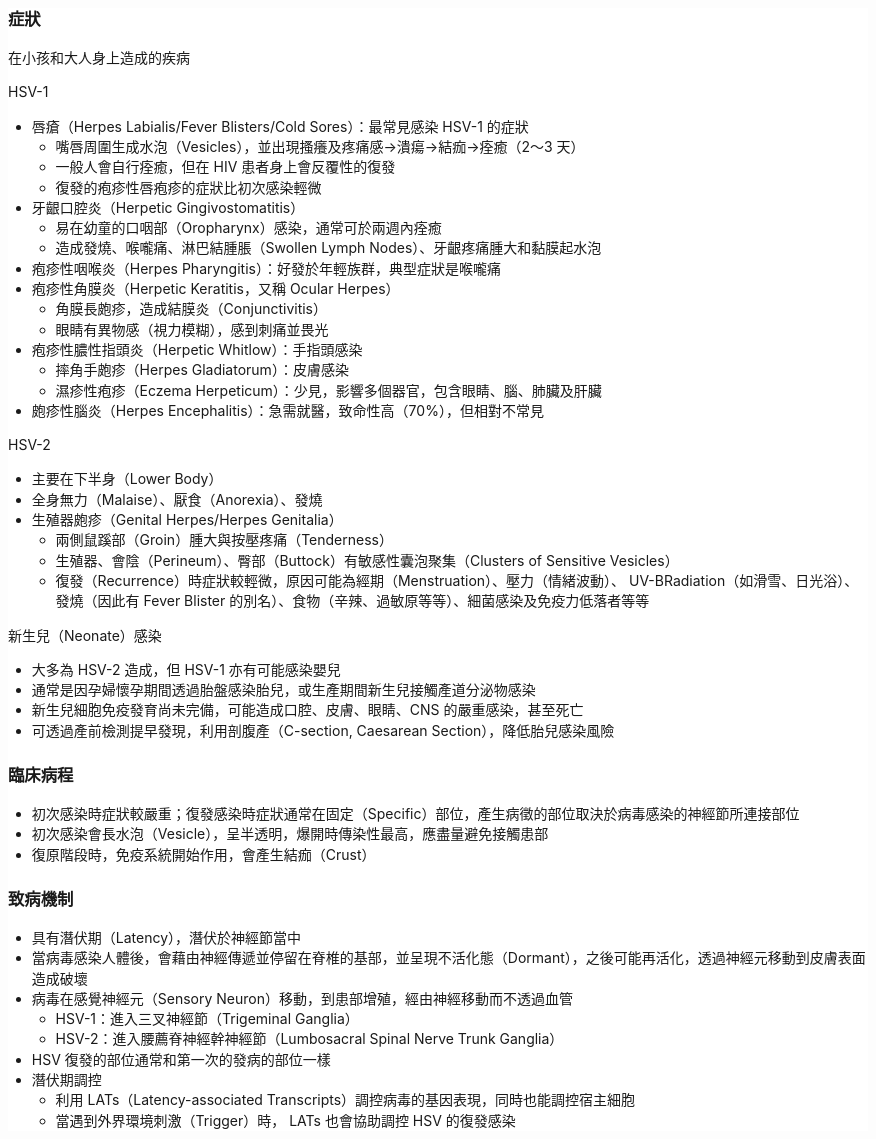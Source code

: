 
### 症狀

在小孩和大人身上造成的疾病

HSV-1
- 唇瘡（Herpes Labialis/Fever Blisters/Cold Sores）：最常見感染 HSV-1 的症狀
  - 嘴唇周圍生成水泡（Vesicles），並出現搔癢及疼痛感→潰瘍→結痂→痊癒（2～3 天）
  - 一般人會自行痊癒，但在 HIV 患者身上會反覆性的復發
  - 復發的疱疹性唇疱疹的症狀比初次感染輕微
- 牙齦口腔炎（Herpetic Gingivostomatitis）
  - 易在幼童的口咽部（Oropharynx）感染，通常可於兩週內痊癒
  - 造成發燒、喉嚨痛、淋巴結腫脹（Swollen Lymph Nodes）、牙齦疼痛腫大和黏膜起水泡
- 疱疹性咽喉炎（Herpes Pharyngitis）：好發於年輕族群，典型症狀是喉嚨痛
- 疱疹性角膜炎（Herpetic Keratitis，又稱 Ocular Herpes）
  - 角膜長皰疹，造成結膜炎（Conjunctivitis）
  - 眼睛有異物感（視力模糊），感到刺痛並畏光
- 疱疹性膿性指頭炎（Herpetic Whitlow）：手指頭感染
  - 摔角手皰疹（Herpes Gladiatorum）：皮膚感染
  - 濕疹性疱疹（Eczema Herpeticum）：少見，影響多個器官，包含眼睛、腦、肺臟及肝臟
- 皰疹性腦炎（Herpes Encephalitis）：急需就醫，致命性高（70%），但相對不常見


HSV-2
- 主要在下半身（Lower Body）
- 全身無力（Malaise）、厭食（Anorexia）、發燒
- 生殖器皰疹（Genital Herpes/Herpes Genitalia）
  - 兩側鼠蹊部（Groin）腫大與按壓疼痛（Tenderness）
  - 生殖器、會陰（Perineum）、臀部（Buttock）有敏感性囊泡聚集（Clusters of Sensitive Vesicles）
  - 復發（Recurrence）時症狀較輕微，原因可能為經期（Menstruation）、壓力（情緒波動）、 UV-BRadiation（如滑雪、日光浴）、發燒（因此有 Fever Blister 的別名）、食物（辛辣、過敏原等等）、細菌感染及免疫力低落者等等

新生兒（Neonate）感染
- 大多為 HSV-2 造成，但 HSV-1 亦有可能感染嬰兒
- 通常是因孕婦懷孕期間透過胎盤感染胎兒，或生產期間新生兒接觸產道分泌物感染
- 新生兒細胞免疫發育尚未完備，可能造成口腔、皮膚、眼睛、CNS 的嚴重感染，甚至死亡
- 可透過產前檢測提早發現，利用剖腹產（C-section, Caesarean Section），降低胎兒感染風險

### 臨床病程
- 初次感染時症狀較嚴重；復發感染時症狀通常在固定（Specific）部位，產生病徵的部位取決於病毒感染的神經節所連接部位
- 初次感染會長水泡（Vesicle），呈半透明，爆開時傳染性最高，應盡量避免接觸患部
- 復原階段時，免疫系統開始作用，會產生結痂（Crust）

### 致病機制
- 具有潛伏期（Latency），潛伏於神經節當中
- 當病毒感染人體後，會藉由神經傳遞並停留在脊椎的基部，並呈現不活化態（Dormant），之後可能再活化，透過神經元移動到皮膚表面造成破壞
- 病毒在感覺神經元（Sensory Neuron）移動，到患部增殖，經由神經移動而不透過血管
  - HSV-1：進入三叉神經節（Trigeminal Ganglia）
  - HSV-2：進入腰薦脊神經幹神經節（Lumbosacral Spinal Nerve Trunk Ganglia）
- HSV 復發的部位通常和第一次的發病的部位一樣
- 潛伏期調控
  - 利用 LATs（Latency-associated Transcripts）調控病毒的基因表現，同時也能調控宿主細胞
  - 當遇到外界環境刺激（Trigger）時， LATs 也會協助調控 HSV 的復發感染

